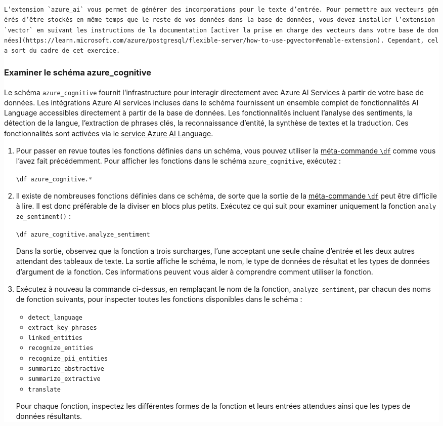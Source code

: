     L’extension `azure_ai` vous permet de générer des incorporations pour le texte d’entrée. Pour permettre aux vecteurs générés d’être stockés en même temps que le reste de vos données dans la base de données, vous devez installer l’extension `vector` en suivant les instructions de la documentation [activer la prise en charge des vecteurs dans votre base de données](https://learn.microsoft.com/azure/postgresql/flexible-server/how-to-use-pgvector#enable-extension). Cependant, cela sort du cadre de cet exercice.

### Examiner le schéma azure_cognitive

Le schéma `azure_cognitive` fournit l’infrastructure pour interagir directement avec Azure AI Services à partir de votre base de données. Les intégrations Azure AI services incluses dans le schéma fournissent un ensemble complet de fonctionnalités AI Language accessibles directement à partir de la base de données. Les fonctionnalités incluent l’analyse des sentiments, la détection de la langue, l’extraction de phrases clés, la reconnaissance d’entité, la synthèse de textes et la traduction. Ces fonctionnalités sont activées via le [service Azure AI Language](https://learn.microsoft.com/azure/ai-services/language-service/overview).

1. Pour passer en revue toutes les fonctions définies dans un schéma, vous pouvez utiliser la [méta-commande `\df`](https://www.postgresql.org/docs/current/app-psql.html#APP-PSQL-META-COMMAND-DF-LC) comme vous l’avez fait précédemment. Pour afficher les fonctions dans le schéma `azure_cognitive`, exécutez :

    ```sql
    \df azure_cognitive.*
    ```

2. Il existe de nombreuses fonctions définies dans ce schéma, de sorte que la sortie de la [méta-commande `\df`](https://www.postgresql.org/docs/current/app-psql.html#APP-PSQL-META-COMMAND-DF-LC) peut être difficile à lire. Il est donc préférable de la diviser en blocs plus petits. Exécutez ce qui suit pour examiner uniquement la fonction `analyze_sentiment()` :

    ```sql
    \df azure_cognitive.analyze_sentiment
    ```

    Dans la sortie, observez que la fonction a trois surcharges, l’une acceptant une seule chaîne d’entrée et les deux autres attendant des tableaux de texte. La sortie affiche le schéma, le nom, le type de données de résultat et les types de données d’argument de la fonction. Ces informations peuvent vous aider à comprendre comment utiliser la fonction.

3. Exécutez à nouveau la commande ci-dessus, en remplaçant le nom de la fonction, `analyze_sentiment`, par chacun des noms de fonction suivants, pour inspecter toutes les fonctions disponibles dans le schéma :

   - `detect_language`
   - `extract_key_phrases`
   - `linked_entities`
   - `recognize_entities`
   - `recognize_pii_entities`
   - `summarize_abstractive`
   - `summarize_extractive`
   - `translate`

    Pour chaque fonction, inspectez les différentes formes de la fonction et leurs entrées attendues ainsi que les types de données résultants.
